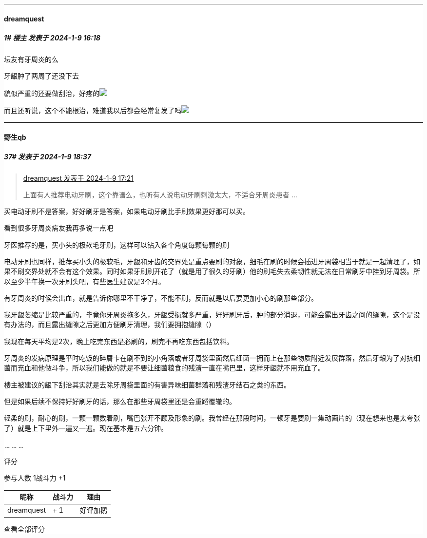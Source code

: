 
*****

####  dreamquest  
##### 1#       楼主       发表于 2024-1-9 16:18

坛友有牙周炎的么

牙龈肿了两周了还没下去

貌似严重的还要做刮治，好疼的<img src="https://static.saraba1st.com/image/smiley/face2017/102.png" referrerpolicy="no-referrer">

而且还听说，这个不能根治，难道我以后都会经常复发了吗<img src="https://static.saraba1st.com/image/smiley/face2017/111.png" referrerpolicy="no-referrer">

*****

####  野生qb  
##### 37#       发表于 2024-1-9 18:37

<blockquote><a href="httphttps://bbs.saraba1st.com/2b/forum.php?mod=redirect&amp;goto=findpost&amp;pid=63591777&amp;ptid=2167285" target="_blank">dreamquest 发表于 2024-1-9 17:21</a>

上面有人推荐电动牙刷，这个靠谱么，也听有人说电动牙刷刺激太大，不适合牙周炎患者 ...</blockquote>
买电动牙刷不是答案，好好刷牙是答案，如果电动牙刷比手刷效果更好那可以买。

看到很多牙周炎病友我再多说一点吧

牙医推荐的是，买小头的极软毛牙刷，这样可以钻入各个角度每颗每颗的刷

电动牙刷也同样，推荐买小头的极软毛，牙龈和牙齿的交界处是重点要刷的对象，细毛在刷的时候会插进牙周袋相当于就是一起清理了，如果不刷交界处就不会有这个效果。同时如果牙刷刷开花了（就是用了很久的牙刷）他的刷毛失去柔韧性就无法在日常刷牙中挂到牙周袋。所以至少半年换一次牙刷头吧，有些医生建议是3个月。

有牙周炎的时候会出血，就是告诉你哪里不干净了，不能不刷，反而就是以后要更加小心的刷那些部分。

我牙龈萎缩是比较严重的，毕竟你牙周炎拖多久，牙龈受损就多严重，好好刷牙后，肿的部分消退，可能会露出牙齿之间的缝隙，这个是没有办法的，而且露出缝隙之后更加方便刷牙清理，我们要拥抱缝隙（）

我现在每天平均是2次，晚上吃完东西是必刷的，刷完不再吃东西包括饮料。

牙周炎的发病原理是平时吃饭的碎屑卡在刷不到的小角落或者牙周袋里面然后细菌一拥而上在那些物质附近发展群落，然后牙龈为了对抗细菌而充血和他做斗争，所以我们能做的就是不要让细菌粮食的残渣一直在嘴巴里，这样牙龈就不用充血了。

楼主被建议的龈下刮治其实就是去除牙周袋里面的有害异味细菌群落和残渣牙结石之类的东西。

但是如果后续不保持好好刷牙的话，那么在那些牙周袋里还是会重蹈覆辙的。

轻柔的刷，耐心的刷，一颗一颗数着刷，嘴巴张开不顾及形象的刷。我曾经在那段时间，一顿牙是要刷一集动画片的（现在想来也是太夸张了）就是上下里外一遍又一遍。现在基本是五六分钟。

﹍﹍﹍

评分

 参与人数 1战斗力 +1

|昵称|战斗力|理由|
|----|---|---|
| dreamquest| + 1|好评加鹅|

查看全部评分
